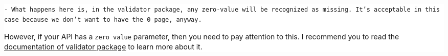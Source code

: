     - What happens here is, in the validator package, any zero-value will be recognized as missing. It’s acceptable in this case because we don’t want to have the 0 page, anyway.

However, if your API has a `zero value` parameter, then you need to pay attention to this. I recommend you to read the [documentation of validator package](https://godoc.org/github.com/go-playground/validator) to learn more about it.
